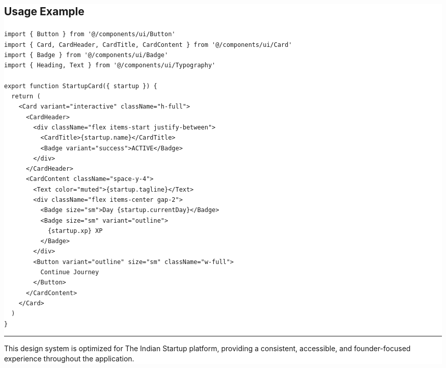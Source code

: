 ## Usage Example

```tsx
import { Button } from '@/components/ui/Button'
import { Card, CardHeader, CardTitle, CardContent } from '@/components/ui/Card'
import { Badge } from '@/components/ui/Badge'
import { Heading, Text } from '@/components/ui/Typography'

export function StartupCard({ startup }) {
  return (
    <Card variant="interactive" className="h-full">
      <CardHeader>
        <div className="flex items-start justify-between">
          <CardTitle>{startup.name}</CardTitle>
          <Badge variant="success">ACTIVE</Badge>
        </div>
      </CardHeader>
      <CardContent className="space-y-4">
        <Text color="muted">{startup.tagline}</Text>
        <div className="flex items-center gap-2">
          <Badge size="sm">Day {startup.currentDay}</Badge>
          <Badge size="sm" variant="outline">
            {startup.xp} XP
          </Badge>
        </div>
        <Button variant="outline" size="sm" className="w-full">
          Continue Journey
        </Button>
      </CardContent>
    </Card>
  )
}
```

---

This design system is optimized for The Indian Startup platform, providing a consistent, accessible, and founder-focused experience throughout the application.